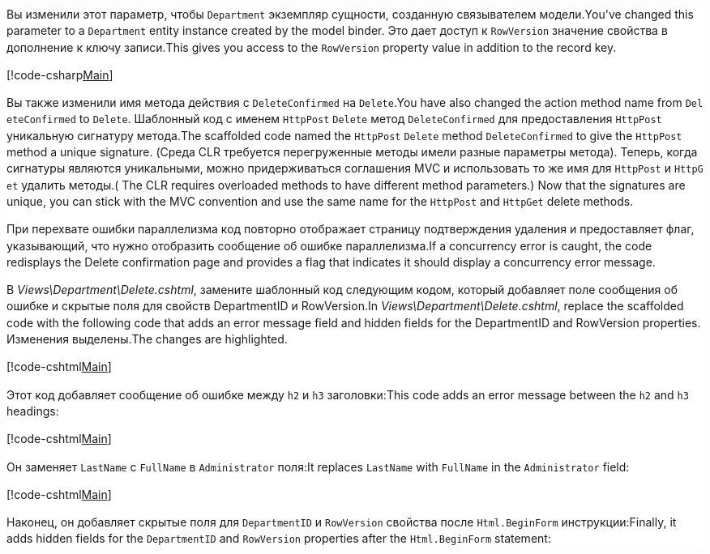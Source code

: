 <span data-ttu-id="d7800-233">Вы изменили этот параметр, чтобы `Department` экземпляр сущности, созданную связывателем модели.</span><span class="sxs-lookup"><span data-stu-id="d7800-233">You've changed this parameter to a `Department` entity instance created by the model binder.</span></span> <span data-ttu-id="d7800-234">Это дает доступ к `RowVersion` значение свойства в дополнение к ключу записи.</span><span class="sxs-lookup"><span data-stu-id="d7800-234">This gives you access to the `RowVersion` property value in addition to the record key.</span></span>

[!code-csharp[Main](handling-concurrency-with-the-entity-framework-in-an-asp-net-mvc-application/samples/sample16.cs)]

<span data-ttu-id="d7800-235">Вы также изменили имя метода действия с `DeleteConfirmed` на `Delete`.</span><span class="sxs-lookup"><span data-stu-id="d7800-235">You have also changed the action method name from `DeleteConfirmed` to `Delete`.</span></span> <span data-ttu-id="d7800-236">Шаблонный код с именем `HttpPost` `Delete` метод `DeleteConfirmed` для предоставления `HttpPost` уникальную сигнатуру метода.</span><span class="sxs-lookup"><span data-stu-id="d7800-236">The scaffolded code named the `HttpPost` `Delete` method `DeleteConfirmed` to give the `HttpPost` method a unique signature.</span></span> <span data-ttu-id="d7800-237">(Среда CLR требуется перегруженные методы имели разные параметры метода). Теперь, когда сигнатуры являются уникальными, можно придерживаться соглашения MVC и использовать то же имя для `HttpPost` и `HttpGet` удалить методы.</span><span class="sxs-lookup"><span data-stu-id="d7800-237">( The CLR requires overloaded methods to have different method parameters.) Now that the signatures are unique, you can stick with the MVC convention and use the same name for the `HttpPost` and `HttpGet` delete methods.</span></span>

<span data-ttu-id="d7800-238">При перехвате ошибки параллелизма код повторно отображает страницу подтверждения удаления и предоставляет флаг, указывающий, что нужно отобразить сообщение об ошибке параллелизма.</span><span class="sxs-lookup"><span data-stu-id="d7800-238">If a concurrency error is caught, the code redisplays the Delete confirmation page and provides a flag that indicates it should display a concurrency error message.</span></span>

<span data-ttu-id="d7800-239">В *Views\Department\Delete.cshtml*, замените шаблонный код следующим кодом, который добавляет поле сообщения об ошибке и скрытые поля для свойств DepartmentID и RowVersion.</span><span class="sxs-lookup"><span data-stu-id="d7800-239">In *Views\Department\Delete.cshtml*, replace the scaffolded code with the following code that adds an error message field and hidden fields for the DepartmentID and RowVersion properties.</span></span> <span data-ttu-id="d7800-240">Изменения выделены.</span><span class="sxs-lookup"><span data-stu-id="d7800-240">The changes are highlighted.</span></span>

[!code-cshtml[Main](handling-concurrency-with-the-entity-framework-in-an-asp-net-mvc-application/samples/sample17.cshtml?highlight=9-10,21,52-54)]

<span data-ttu-id="d7800-241">Этот код добавляет сообщение об ошибке между `h2` и `h3` заголовки:</span><span class="sxs-lookup"><span data-stu-id="d7800-241">This code adds an error message between the `h2` and `h3` headings:</span></span>

[!code-cshtml[Main](handling-concurrency-with-the-entity-framework-in-an-asp-net-mvc-application/samples/sample18.cshtml)]

<span data-ttu-id="d7800-242">Он заменяет `LastName` с `FullName` в `Administrator` поля:</span><span class="sxs-lookup"><span data-stu-id="d7800-242">It replaces `LastName` with `FullName` in the `Administrator` field:</span></span>

[!code-cshtml[Main](handling-concurrency-with-the-entity-framework-in-an-asp-net-mvc-application/samples/sample19.cshtml)]

<span data-ttu-id="d7800-243">Наконец, он добавляет скрытые поля для `DepartmentID` и `RowVersion` свойства после `Html.BeginForm` инструкции:</span><span class="sxs-lookup"><span data-stu-id="d7800-243">Finally, it adds hidden fields for the `DepartmentID` and `RowVersion` properties after the `Html.BeginForm` statement:</span></span>
